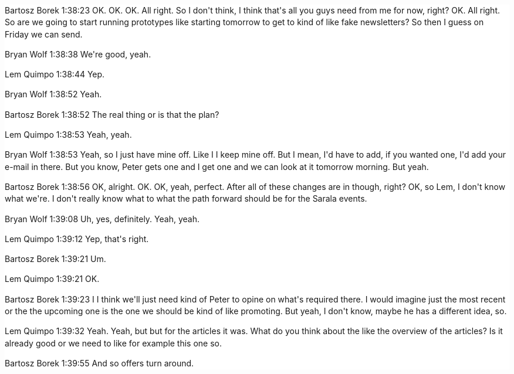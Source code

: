 Bartosz Borek   1:38:23
OK.
OK.
OK. All right. So I don't think, I think that's all you guys need from me for now, right? OK. All right. So are we going to start running prototypes like starting tomorrow to get to kind of like fake newsletters? So then I guess on Friday we can send.

Bryan Wolf   1:38:38
We're good, yeah.

Lem Quimpo   1:38:44
Yep.

Bryan Wolf   1:38:52
Yeah.

Bartosz Borek   1:38:52
The real thing or is that the plan?

Lem Quimpo   1:38:53
Yeah, yeah.

Bryan Wolf   1:38:53
Yeah, so I just have mine off. Like I I keep mine off. But I mean, I'd have to add, if you wanted one, I'd add your e-mail in there. But you know, Peter gets one and I get one and we can look at it tomorrow morning. But yeah.

Bartosz Borek   1:38:56
OK, alright.
OK.
OK, yeah, perfect. After all of these changes are in though, right? OK, so Lem, I don't know what we're. I don't really know what to what the path forward should be for the Sarala events.

Bryan Wolf   1:39:08
Uh, yes, definitely. Yeah, yeah.

Lem Quimpo   1:39:12
Yep, that's right.

Bartosz Borek   1:39:21
Um.

Lem Quimpo   1:39:21
OK.

Bartosz Borek   1:39:23
I I think we'll just need kind of Peter to opine on what's required there.
I would imagine just the most recent or the the upcoming one is the one we should be kind of like promoting. But yeah, I don't know, maybe he has a different idea, so.

Lem Quimpo   1:39:32
Yeah.
Yeah, but but for the articles it was. What do you think about the like the overview of the articles? Is it already good or we need to like for example this one so.

Bartosz Borek   1:39:55
And so offers turn around.
